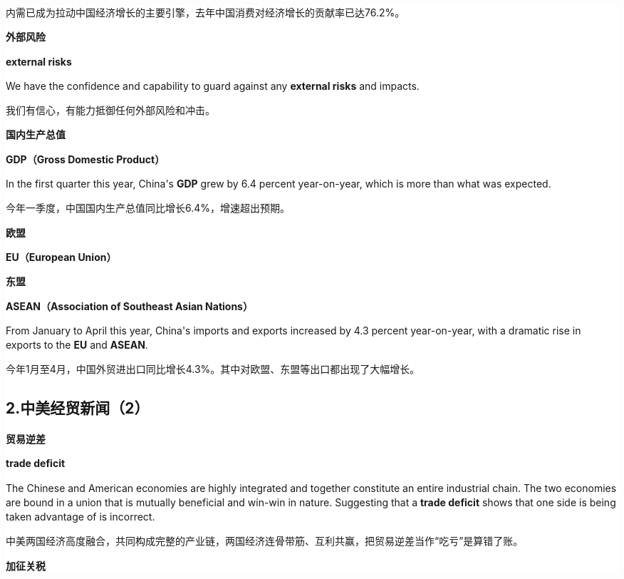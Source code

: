 内需已成为拉动中国经济增长的主要引擎，去年中国消费对经济增长的贡献率已达76.2%。





**外部风险**

**external risks**



We have the confidence and capability to guard against any **external risks** and impacts.

我们有信心，有能力抵御任何外部风险和冲击。





**国内生产总值**

**GDP（Gross Domestic Product）**



In the first quarter this year, China's **GDP** grew by 6.4 percent year-on-year, which is more than what was expected.

今年一季度，中国国内生产总值同比增长6.4%，增速超出预期。





**欧盟**

**EU（European Union）**



**东盟**

**ASEAN（Association of Southeast Asian Nations）**



From January to April this year, China's imports and exports increased by 4.3 percent year-on-year, with a dramatic rise in exports to the **EU** and **ASEAN**.

今年1月至4月，中国外贸进出口同比增长4.3%。其中对欧盟、东盟等出口都出现了大幅增长。

## 2.中美经贸新闻（2）

**贸易逆差**

**trade deficit**



The Chinese and American economies are highly integrated and together constitute an entire industrial chain. The two economies are bound in a union that is mutually beneficial and win-win in nature. Suggesting that a **trade deficit** shows that one side is being taken advantage of is incorrect.

中美两国经济高度融合，共同构成完整的产业链，两国经济连骨带筋、互利共赢，把贸易逆差当作“吃亏”是算错了账。





**加征关税**
